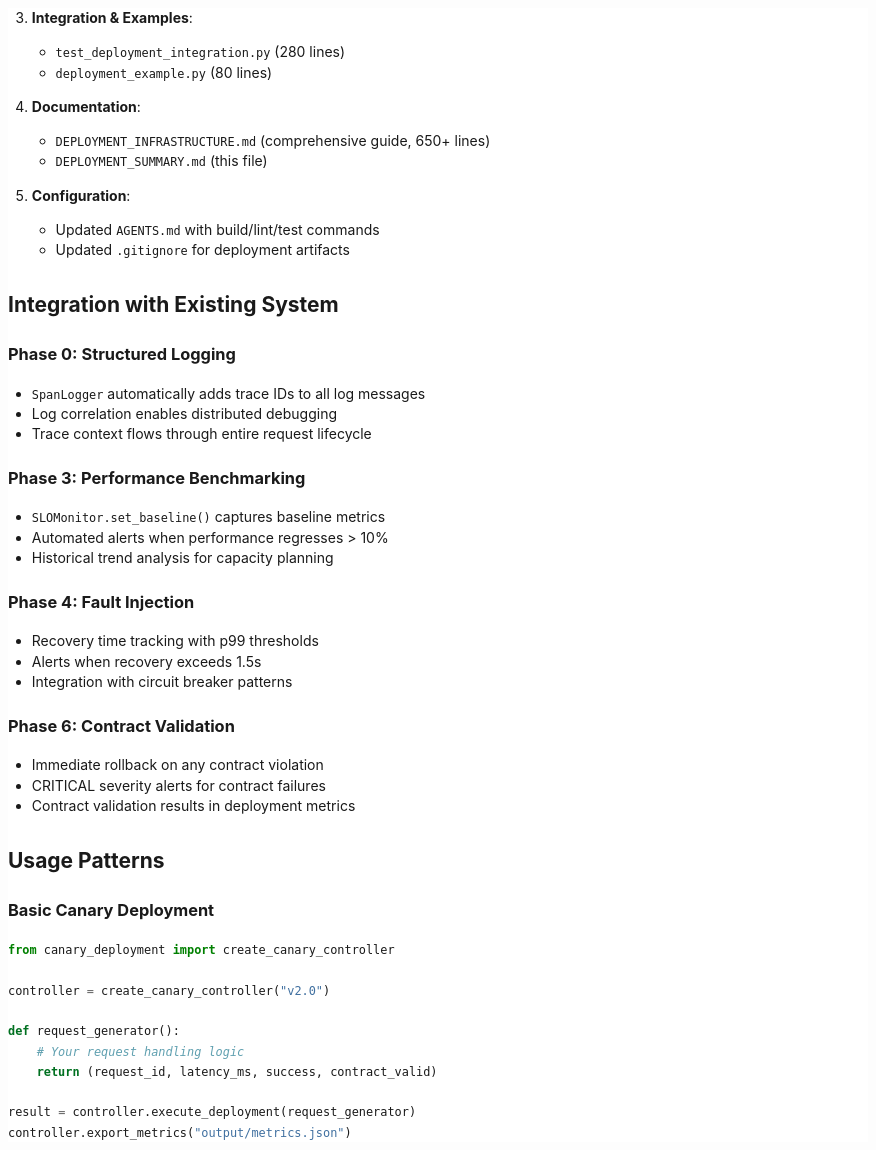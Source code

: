 3. **Integration & Examples**:
   - `test_deployment_integration.py` (280 lines)
   - `deployment_example.py` (80 lines)

4. **Documentation**:
   - `DEPLOYMENT_INFRASTRUCTURE.md` (comprehensive guide, 650+ lines)
   - `DEPLOYMENT_SUMMARY.md` (this file)

5. **Configuration**:
   - Updated `AGENTS.md` with build/lint/test commands
   - Updated `.gitignore` for deployment artifacts

## Integration with Existing System

### Phase 0: Structured Logging
- `SpanLogger` automatically adds trace IDs to all log messages
- Log correlation enables distributed debugging
- Trace context flows through entire request lifecycle

### Phase 3: Performance Benchmarking
- `SLOMonitor.set_baseline()` captures baseline metrics
- Automated alerts when performance regresses > 10%
- Historical trend analysis for capacity planning

### Phase 4: Fault Injection
- Recovery time tracking with p99 thresholds
- Alerts when recovery exceeds 1.5s
- Integration with circuit breaker patterns

### Phase 6: Contract Validation
- Immediate rollback on any contract violation
- CRITICAL severity alerts for contract failures
- Contract validation results in deployment metrics

## Usage Patterns

### Basic Canary Deployment

```python
from canary_deployment import create_canary_controller

controller = create_canary_controller("v2.0")

def request_generator():
    # Your request handling logic
    return (request_id, latency_ms, success, contract_valid)

result = controller.execute_deployment(request_generator)
controller.export_metrics("output/metrics.json")
```
